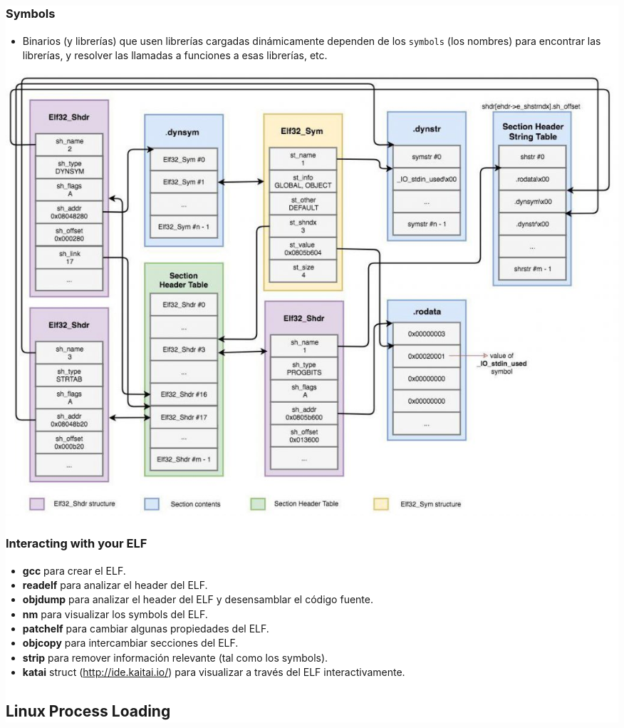 ### Symbols

- Binarios (y librerías) que usen librerías cargadas dinámicamente dependen de los `symbols` (los nombres) para encontrar las librerías, y resolver las llamadas a funciones a esas librerías, etc.

![Tabla de symbols](images/symbols.jpg)

### Interacting with your ELF

- **gcc** para crear el ELF.
- **readelf** para analizar el header del ELF.
- **objdump** para analizar el header del ELF y desensamblar el código fuente.
- **nm** para visualizar los symbols del ELF.
- **patchelf** para cambiar algunas propiedades del ELF.
- **objcopy** para intercambiar secciones del ELF.
- **strip** para remover información relevante (tal como los symbols).
- **katai** struct (http://ide.kaitai.io/) para visualizar a través del ELF interactivamente.

## Linux Process Loading
